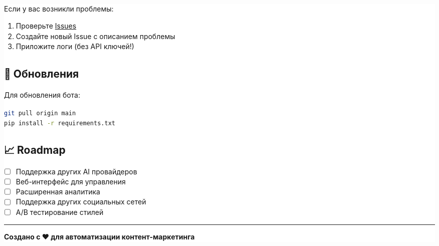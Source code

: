 Если у вас возникли проблемы:

1. Проверьте [Issues](https://github.com/yourusername/rewirater/issues)
2. Создайте новый Issue с описанием проблемы
3. Приложите логи (без API ключей!)

## 🔄 Обновления

Для обновления бота:

```bash
git pull origin main
pip install -r requirements.txt
```

## 📈 Roadmap

- [ ] Поддержка других AI провайдеров
- [ ] Веб-интерфейс для управления
- [ ] Расширенная аналитика
- [ ] Поддержка других социальных сетей
- [ ] A/B тестирование стилей

---

**Создано с ❤️ для автоматизации контент-маркетинга**